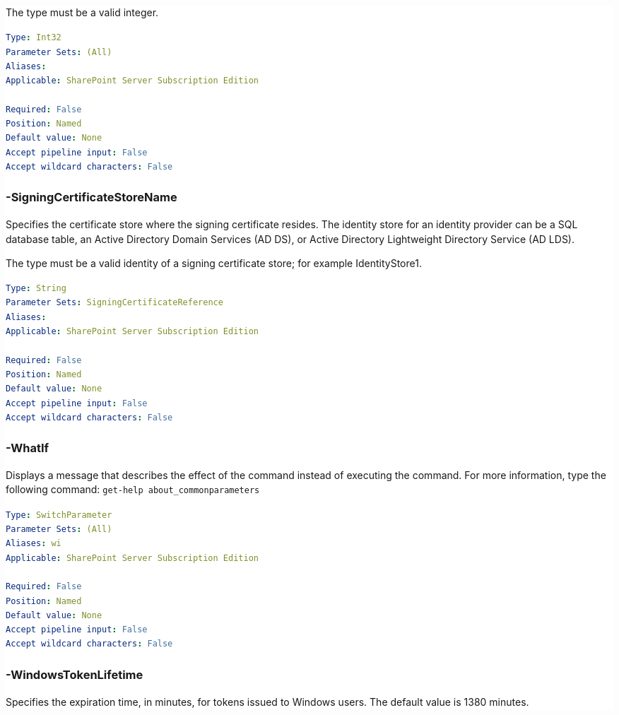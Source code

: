 The type must be a valid integer.

```yaml
Type: Int32
Parameter Sets: (All)
Aliases: 
Applicable: SharePoint Server Subscription Edition

Required: False
Position: Named
Default value: None
Accept pipeline input: False
Accept wildcard characters: False
```

### -SigningCertificateStoreName
Specifies the certificate store where the signing certificate resides.
The identity store for an identity provider can be a SQL database table, an Active Directory Domain Services (AD DS), or Active Directory Lightweight Directory Service (AD LDS).

The type must be a valid identity of a signing certificate store; for example IdentityStore1.

```yaml
Type: String
Parameter Sets: SigningCertificateReference
Aliases: 
Applicable: SharePoint Server Subscription Edition

Required: False
Position: Named
Default value: None
Accept pipeline input: False
Accept wildcard characters: False
```

### -WhatIf
Displays a message that describes the effect of the command instead of executing the command.
For more information, type the following command: `get-help about_commonparameters`

```yaml
Type: SwitchParameter
Parameter Sets: (All)
Aliases: wi
Applicable: SharePoint Server Subscription Edition

Required: False
Position: Named
Default value: None
Accept pipeline input: False
Accept wildcard characters: False
```

### -WindowsTokenLifetime
Specifies the expiration time, in minutes, for tokens issued to Windows users.
The default value is 1380 minutes.
